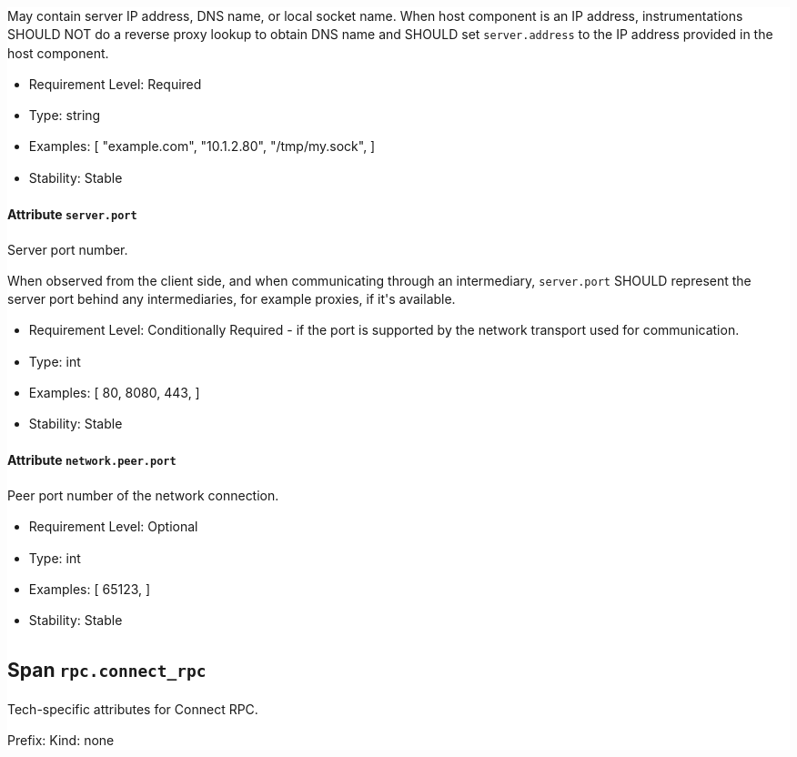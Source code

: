 

May contain server IP address, DNS name, or local socket name. When host component is an IP address, instrumentations SHOULD NOT do a reverse proxy lookup to obtain DNS name and SHOULD set `server.address` to the IP address provided in the host component.

- Requirement Level: Required
  
- Type: string
- Examples: [
    "example.com",
    "10.1.2.80",
    "/tmp/my.sock",
]
  
- Stability: Stable
  

#### Attribute `server.port`

Server port number.


When observed from the client side, and when communicating through an intermediary, `server.port` SHOULD represent the server port behind any intermediaries, for example proxies, if it's available.

- Requirement Level: Conditionally Required - if the port is supported by the network transport used for communication.
  
- Type: int
- Examples: [
    80,
    8080,
    443,
]
  
- Stability: Stable
  

#### Attribute `network.peer.port`

Peer port number of the network connection.


- Requirement Level: Optional
  
- Type: int
- Examples: [
    65123,
]
  
- Stability: Stable
  


## Span `rpc.connect_rpc`

Tech-specific attributes for Connect RPC.

Prefix: 
Kind: none
